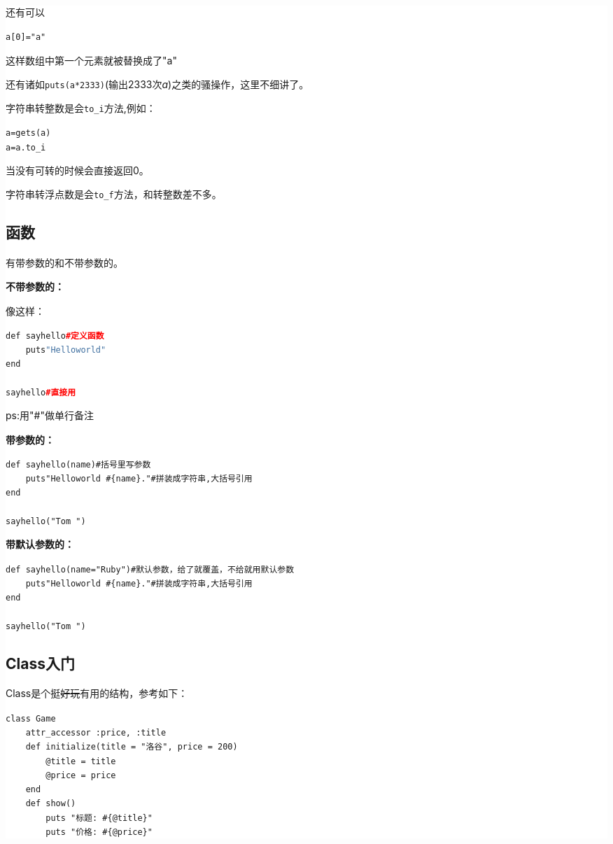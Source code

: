 还有可以
```
a[0]="a"
```
这样数组中第一个元素就被替换成了"a"


还有诸如`puts(a*2333)`(输出2333次$a$)之类的骚操作，这里不细讲了。


字符串转整数是会` to_i `方法,例如：

```
a=gets(a)
a=a.to_i
```
当没有可转的时候会直接返回0。


字符串转浮点数是会` to_f `方法，和转整数差不多。




## 函数

有带参数的和不带参数的。

**不带参数的：**

像这样：
```cpp
def sayhello#定义函数
    puts"Helloworld"
end

sayhello#直接用
```

ps:用"#"做单行备注

**带参数的：**
```
def sayhello(name)#括号里写参数
    puts"Helloworld #{name}."#拼装成字符串,大括号引用
end

sayhello("Tom ")
```

**带默认参数的：**
```
def sayhello(name="Ruby")#默认参数，给了就覆盖，不给就用默认参数
    puts"Helloworld #{name}."#拼装成字符串,大括号引用
end

sayhello("Tom ")
```


## Class入门
Class是个挺~~好玩~~有用的结构，参考如下：
```
class Game
    attr_accessor :price, :title
    def initialize(title = "洛谷", price = 200)
        @title = title
        @price = price
    end
    def show()
        puts "标题: #{@title}"
        puts "价格: #{@price}"
```